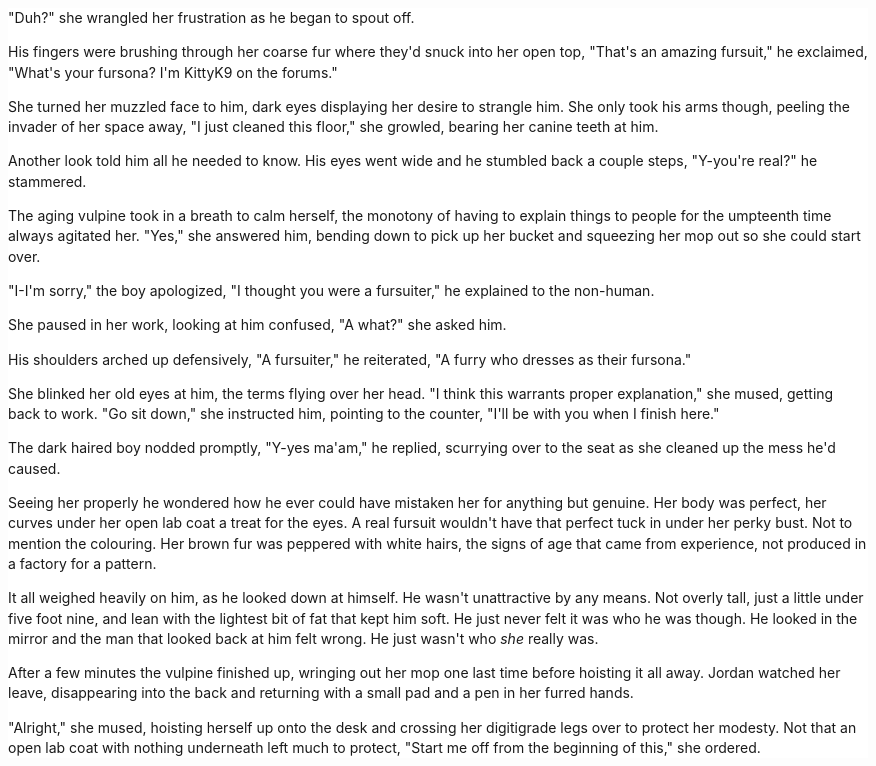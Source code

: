 "Duh?" she wrangled her frustration as he began to spout off.

His fingers were brushing through her coarse fur where they\'d snuck
into her open top, "That's an amazing fursuit," he exclaimed, "What's
your fursona? I\'m KittyK9 on the forums."

She turned her muzzled face to him, dark eyes displaying her desire to
strangle him. She only took his arms though, peeling the invader of her
space away, "I just cleaned this floor," she growled, bearing her canine
teeth at him.

Another look told him all he needed to know. His eyes went wide and he
stumbled back a couple steps, "Y-you're real?" he stammered.

The aging vulpine took in a breath to calm herself, the monotony of
having to explain things to people for the umpteenth time always
agitated her. "Yes," she answered him, bending down to pick up her
bucket and squeezing her mop out so she could start over.

"I-I\'m sorry," the boy apologized, "I thought you were a fursuiter," he
explained to the non-human.

She paused in her work, looking at him confused, "A what?" she asked
him.

His shoulders arched up defensively, "A fursuiter," he reiterated, "A
furry who dresses as their fursona."

She blinked her old eyes at him, the terms flying over her head. "I
think this warrants proper explanation," she mused, getting back to
work. "Go sit down," she instructed him, pointing to the counter, "I'll
be with you when I finish here."

The dark haired boy nodded promptly, "Y-yes ma\'am," he replied,
scurrying over to the seat as she cleaned up the mess he\'d caused.

Seeing her properly he wondered how he ever could have mistaken her for
anything but genuine. Her body was perfect, her curves under her open
lab coat a treat for the eyes. A real fursuit wouldn't have that perfect
tuck in under her perky bust. Not to mention the colouring. Her brown
fur was peppered with white hairs, the signs of age that came from
experience, not produced in a factory for a pattern.

It all weighed heavily on him, as he looked down at himself. He wasn't
unattractive by any means. Not overly tall, just a little under five
foot nine, and lean with the lightest bit of fat that kept him soft. He
just never felt it was who he was though. He looked in the mirror and
the man that looked back at him felt wrong. He just wasn't who *she*
really was.

After a few minutes the vulpine finished up, wringing out her mop one
last time before hoisting it all away. Jordan watched her leave,
disappearing into the back and returning with a small pad and a pen in
her furred hands.

"Alright," she mused, hoisting herself up onto the desk and crossing her
digitigrade legs over to protect her modesty. Not that an open lab coat
with nothing underneath left much to protect, "Start me off from the
beginning of this," she ordered.
